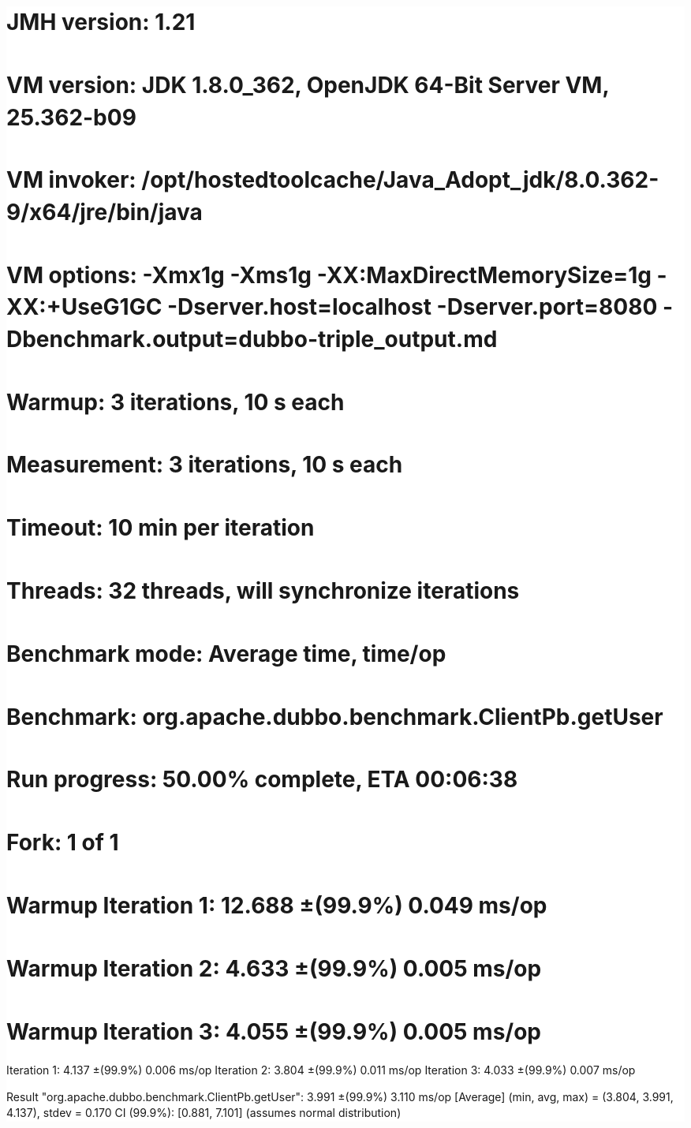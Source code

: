 
# JMH version: 1.21
# VM version: JDK 1.8.0_362, OpenJDK 64-Bit Server VM, 25.362-b09
# VM invoker: /opt/hostedtoolcache/Java_Adopt_jdk/8.0.362-9/x64/jre/bin/java
# VM options: -Xmx1g -Xms1g -XX:MaxDirectMemorySize=1g -XX:+UseG1GC -Dserver.host=localhost -Dserver.port=8080 -Dbenchmark.output=dubbo-triple_output.md
# Warmup: 3 iterations, 10 s each
# Measurement: 3 iterations, 10 s each
# Timeout: 10 min per iteration
# Threads: 32 threads, will synchronize iterations
# Benchmark mode: Average time, time/op
# Benchmark: org.apache.dubbo.benchmark.ClientPb.getUser

# Run progress: 50.00% complete, ETA 00:06:38
# Fork: 1 of 1
# Warmup Iteration   1: 12.688 ±(99.9%) 0.049 ms/op
# Warmup Iteration   2: 4.633 ±(99.9%) 0.005 ms/op
# Warmup Iteration   3: 4.055 ±(99.9%) 0.005 ms/op
Iteration   1: 4.137 ±(99.9%) 0.006 ms/op
Iteration   2: 3.804 ±(99.9%) 0.011 ms/op
Iteration   3: 4.033 ±(99.9%) 0.007 ms/op


Result "org.apache.dubbo.benchmark.ClientPb.getUser":
  3.991 ±(99.9%) 3.110 ms/op [Average]
  (min, avg, max) = (3.804, 3.991, 4.137), stdev = 0.170
  CI (99.9%): [0.881, 7.101] (assumes normal distribution)
